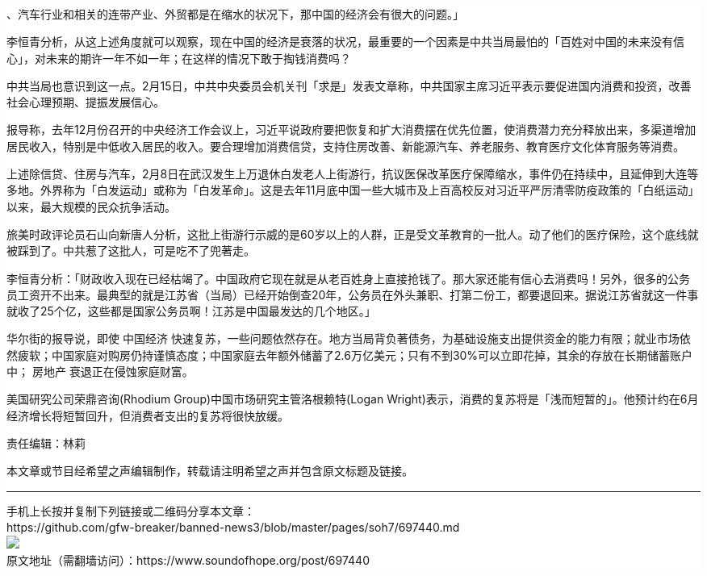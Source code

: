   、汽车行业和相关的连带产业、外贸都是在缩水的状况下，那中国的经济会有很大的问题。」
 </p>
 <p>
  李恒青分析，从这上述角度就可以观察，现在中国的经济是衰落的状况，最重要的一个因素是中共当局最怕的「百姓对中国的未来没有信心」，对未来的期许一年不如一年；在这样的情况下敢于掏钱消费吗？
 </p>
 <p>
  中共当局也意识到这一点。2月15日，中共中央委员会机关刊「求是」发表文章称，中共国家主席习近平表示要促进国内消费和投资，改善社会心理预期、提振发展信心。
 </p>
 <p>
  报导称，去年12月份召开的中央经济工作会议上，习近平说政府要把恢复和扩大消费摆在优先位置，使消费潜力充分释放出来，多渠道增加居民收入，特别是中低收入居民的收入。要合理增加消费信贷，支持住房改善、新能源汽车、养老服务、教育医疗文化体育服务等消费。
 </p>
 <p>
  上述除信贷、住房与汽车，2月8日在武汉发生上万退休白发老人上街游行，抗议医保改革医疗保障缩水，事件仍在持续中，且延伸到大连等多地。外界称为「白发运动」或称为「白发革命」。这是去年11月底中国一些大城市及上百高校反对习近平严厉清零防疫政策的「白纸运动」以来，最大规模的民众抗争活动。
 </p>
 <p>
  旅美时政评论员石山向新唐人分析，这批上街游行示威的是60岁以上的人群，正是受文革教育的一批人。动了他们的医疗保险，这个底线就被踩到了。中共惹了这批人，可是吃不了兜著走。
 </p>
 <p>
  李恒青分析：「财政收入现在已经枯竭了。中国政府它现在就是从老百姓身上直接抢钱了。那大家还能有信心去消费吗！另外，很多的公务员工资开不出来。最典型的就是江苏省（当局）已经开始倒查20年，公务员在外头兼职、打第二份工，都要退回来。据说江苏省就这一件事就收了25个亿，这些都是国家公务员啊！江苏是中国最发达的几个地区。」
 </p>
 <p>
  华尔街的报导说，即使
  <ok href="/term/2423">
   中国经济
  </ok>
  快速复苏，一些问题依然存在。地方当局背负著债务，为基础设施支出提供资金的能力有限；就业市场依然疲软；中国家庭对购房仍持谨慎态度；中国家庭去年额外储蓄了2.6万亿美元；只有不到30%可以立即花掉，其余的存放在长期储蓄账户中；
  <ok href="/term/1644">
   房地产
  </ok>
  衰退正在侵蚀家庭财富。
 </p>
 <p>
  美国研究公司荣鼎咨询(Rhodium Group)中国市场研究主管洛根赖特(Logan Wright)表示，消费的复苏将是「浅而短暂的」。他预计约在6月经济增长将短暂回升，但消费者支出的复苏将很快放缓。
 </p>
 <p class="meta-btm">
  责任编辑：林莉
 </p>
 <p class="meta-btm">
  本文章或节目经希望之声编辑制作，转载请注明希望之声并包含原文标题及链接。
 </p>
</div>
</div>
<hr/>
手机上长按并复制下列链接或二维码分享本文章：<br/>
https://github.com/gfw-breaker/banned-news3/blob/master/pages/soh7/697440.md <br/>
<a href='https://github.com/gfw-breaker/banned-news3/blob/master/pages/soh7/697440.md'><img src='https://github.com/gfw-breaker/banned-news3/blob/master/pages/soh7/697440.md.png'/></a> <br/>
原文地址（需翻墙访问）：https://www.soundofhope.org/post/697440
